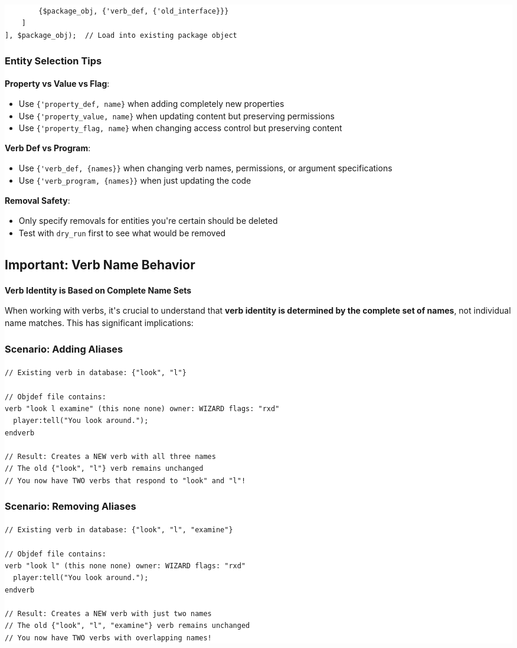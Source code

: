```moo
        {$package_obj, {'verb_def, {'old_interface}}}
    ]
], $package_obj);  // Load into existing package object
```

### Entity Selection Tips

**Property vs Value vs Flag**:

- Use `{'property_def, name}` when adding completely new properties
- Use `{'property_value, name}` when updating content but preserving permissions
- Use `{'property_flag, name}` when changing access control but preserving content

**Verb Def vs Program**:

- Use `{'verb_def, {names}}` when changing verb names, permissions, or argument specifications
- Use `{'verb_program, {names}}` when just updating the code

**Removal Safety**:

- Only specify removals for entities you're certain should be deleted
- Test with `dry_run` first to see what would be removed

## Important: Verb Name Behavior

**Verb Identity is Based on Complete Name Sets**

When working with verbs, it's crucial to understand that **verb identity is determined by the complete set of names**,
not individual name matches. This has significant implications:

### Scenario: Adding Aliases

```moo
// Existing verb in database: {"look", "l"}

// Objdef file contains:
verb "look l examine" (this none none) owner: WIZARD flags: "rxd"
  player:tell("You look around.");
endverb

// Result: Creates a NEW verb with all three names
// The old {"look", "l"} verb remains unchanged
// You now have TWO verbs that respond to "look" and "l"!
```

### Scenario: Removing Aliases

```moo
// Existing verb in database: {"look", "l", "examine"}

// Objdef file contains:
verb "look l" (this none none) owner: WIZARD flags: "rxd"
  player:tell("You look around.");
endverb

// Result: Creates a NEW verb with just two names
// The old {"look", "l", "examine"} verb remains unchanged
// You now have TWO verbs with overlapping names!
```
